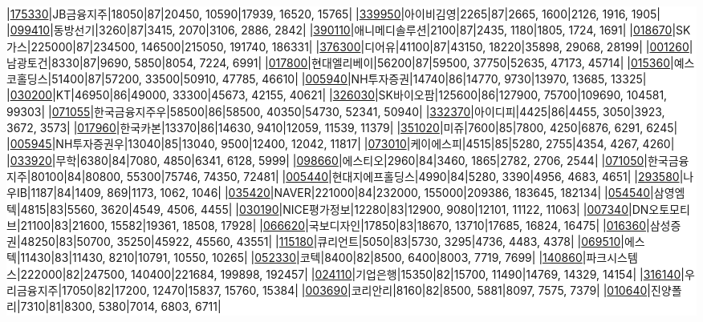 |[175330](https://finance.daum.net/quotes/A175330)|JB금융지주|18050|87|20450, 10590|17939, 16520, 15765|
|[339950](https://finance.daum.net/quotes/A339950)|아이비김영|2265|87|2665, 1600|2126, 1916, 1905|
|[099410](https://finance.daum.net/quotes/A099410)|동방선기|3260|87|3415, 2070|3106, 2886, 2842|
|[390110](https://finance.daum.net/quotes/A390110)|애니메디솔루션|2100|87|2435, 1180|1805, 1724, 1691|
|[018670](https://finance.daum.net/quotes/A018670)|SK가스|225000|87|234500, 146500|215050, 191740, 186331|
|[376300](https://finance.daum.net/quotes/A376300)|디어유|41100|87|43150, 18220|35898, 29068, 28199|
|[001260](https://finance.daum.net/quotes/A001260)|남광토건|8330|87|9690, 5850|8054, 7224, 6991|
|[017800](https://finance.daum.net/quotes/A017800)|현대엘리베이|56200|87|59500, 37750|52635, 47173, 45714|
|[015360](https://finance.daum.net/quotes/A015360)|예스코홀딩스|51400|87|57200, 33500|50910, 47785, 46610|
|[005940](https://finance.daum.net/quotes/A005940)|NH투자증권|14740|86|14770, 9730|13970, 13685, 13325|
|[030200](https://finance.daum.net/quotes/A030200)|KT|46950|86|49000, 33300|45673, 42155, 40621|
|[326030](https://finance.daum.net/quotes/A326030)|SK바이오팜|125600|86|127900, 75700|109690, 104581, 99303|
|[071055](https://finance.daum.net/quotes/A071055)|한국금융지주우|58500|86|58500, 40350|54730, 52341, 50940|
|[332370](https://finance.daum.net/quotes/A332370)|아이디피|4425|86|4455, 3050|3923, 3672, 3573|
|[017960](https://finance.daum.net/quotes/A017960)|한국카본|13370|86|14630, 9410|12059, 11539, 11379|
|[351020](https://finance.daum.net/quotes/A351020)|미쥬|7600|85|7800, 4250|6876, 6291, 6245|
|[005945](https://finance.daum.net/quotes/A005945)|NH투자증권우|13040|85|13040, 9500|12400, 12042, 11817|
|[073010](https://finance.daum.net/quotes/A073010)|케이에스피|4515|85|5280, 2755|4354, 4267, 4260|
|[033920](https://finance.daum.net/quotes/A033920)|무학|6380|84|7080, 4850|6341, 6128, 5999|
|[098660](https://finance.daum.net/quotes/A098660)|에스티오|2960|84|3460, 1865|2782, 2706, 2544|
|[071050](https://finance.daum.net/quotes/A071050)|한국금융지주|80100|84|80800, 55300|75746, 74350, 72481|
|[005440](https://finance.daum.net/quotes/A005440)|현대지에프홀딩스|4990|84|5280, 3390|4956, 4683, 4651|
|[293580](https://finance.daum.net/quotes/A293580)|나우IB|1187|84|1409, 869|1173, 1062, 1046|
|[035420](https://finance.daum.net/quotes/A035420)|NAVER|221000|84|232000, 155000|209386, 183645, 182134|
|[054540](https://finance.daum.net/quotes/A054540)|삼영엠텍|4815|83|5560, 3620|4549, 4506, 4455|
|[030190](https://finance.daum.net/quotes/A030190)|NICE평가정보|12280|83|12900, 9080|12101, 11122, 11063|
|[007340](https://finance.daum.net/quotes/A007340)|DN오토모티브|21100|83|21600, 15582|19361, 18508, 17928|
|[066620](https://finance.daum.net/quotes/A066620)|국보디자인|17850|83|18670, 13710|17685, 16824, 16475|
|[016360](https://finance.daum.net/quotes/A016360)|삼성증권|48250|83|50700, 35250|45922, 45560, 43551|
|[115180](https://finance.daum.net/quotes/A115180)|큐리언트|5050|83|5730, 3295|4736, 4483, 4378|
|[069510](https://finance.daum.net/quotes/A069510)|에스텍|11430|83|11430, 8210|10791, 10550, 10265|
|[052330](https://finance.daum.net/quotes/A052330)|코텍|8400|82|8500, 6400|8003, 7719, 7699|
|[140860](https://finance.daum.net/quotes/A140860)|파크시스템스|222000|82|247500, 140400|221684, 199898, 192457|
|[024110](https://finance.daum.net/quotes/A024110)|기업은행|15350|82|15700, 11490|14769, 14329, 14154|
|[316140](https://finance.daum.net/quotes/A316140)|우리금융지주|17050|82|17200, 12470|15837, 15760, 15384|
|[003690](https://finance.daum.net/quotes/A003690)|코리안리|8160|82|8500, 5881|8097, 7575, 7379|
|[010640](https://finance.daum.net/quotes/A010640)|진양폴리|7310|81|8300, 5380|7014, 6803, 6711|